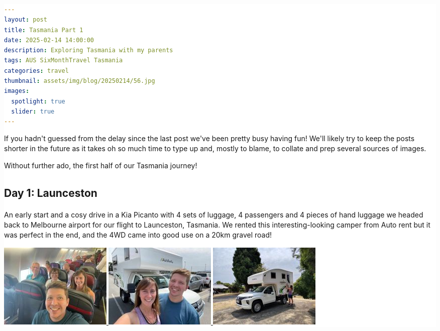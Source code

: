 ```yaml
---
layout: post
title: Tasmania Part 1
date: 2025-02-14 14:00:00
description: Exploring Tasmania with my parents
tags: AUS SixMonthTravel Tasmania
categories: travel
thumbnail: assets/img/blog/20250214/56.jpg
images:
  spotlight: true
  slider: true
---
```


If you hadn't guessed from the delay since the last post we've been pretty busy having fun! We'll likely try to keep the posts shorter in the future as it takes oh so much time to type up and, mostly to blame, to collate and prep several sources of images.

Without further ado, the first half of our Tasmania journey!

## Day 1: Launceston

An early start and a cosy drive in a Kia Picanto with 4 sets of luggage, 4 passengers and 
4 pieces of hand luggage we headed back to Melbourne airport for our flight to Launceston, 
Tasmania. We rented this interesting-looking camper from Auto rent but it was perfect in the end, 
and the 4WD came into good use on a 20km gravel road! 


<div class="spotlight-group">
    <a class="spotlight" href="/assets/img/blog/20250214/1.jpg">
        <img src="/assets/img/blog/20250214/s/1.jpg" />
    </a>
    <a class="spotlight" href="/assets/img/blog/20250214/2.jpg">
        <img src="/assets/img/blog/20250214/s/2.jpg" />
    </a>
    <a class="spotlight" href="/assets/img/blog/20250214/3.jpg">
        <img src="/assets/img/blog/20250214/s/3.jpg" />
    </a>
</div>